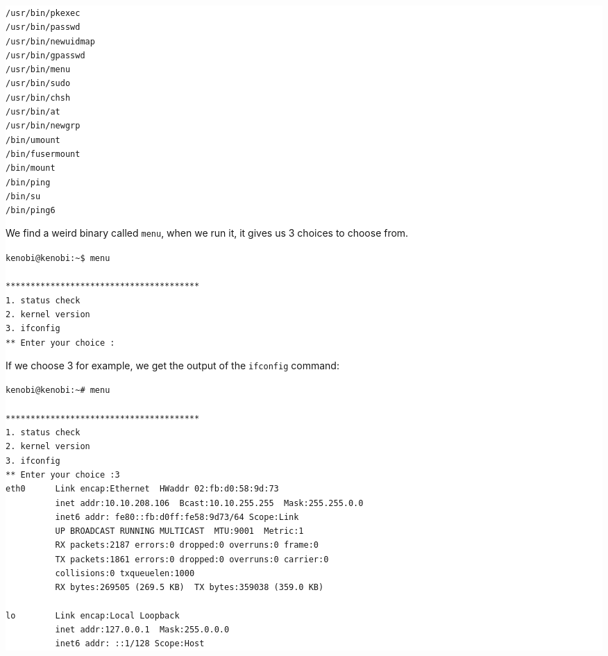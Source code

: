 ```terminal
/usr/bin/pkexec                                                                                                                                              
/usr/bin/passwd                                                                                                                                              
/usr/bin/newuidmap                                                                                                                                           
/usr/bin/gpasswd                                                                                                                                             
/usr/bin/menu                                                                                                                                                
/usr/bin/sudo                                                                                                                                                
/usr/bin/chsh                                                                                                                                                
/usr/bin/at                                                                                                                                                  
/usr/bin/newgrp                                                                                                                                              
/bin/umount                                                                                                                                                  
/bin/fusermount                                                                                                                                              
/bin/mount                                                                                                                                                   
/bin/ping                                                                                                                                                    
/bin/su                                                                                                                                                      
/bin/ping6
```

We find a weird binary called `menu`, when we run it, it gives us 3 choices to choose from.

```terminal
kenobi@kenobi:~$ menu

***************************************
1. status check
2. kernel version
3. ifconfig
** Enter your choice :
```

If we choose 3 for example, we get the output of the `ifconfig` command:

```terminal
kenobi@kenobi:~# menu

***************************************
1. status check
2. kernel version
3. ifconfig
** Enter your choice :3
eth0      Link encap:Ethernet  HWaddr 02:fb:d0:58:9d:73  
          inet addr:10.10.208.106  Bcast:10.10.255.255  Mask:255.255.0.0
          inet6 addr: fe80::fb:d0ff:fe58:9d73/64 Scope:Link
          UP BROADCAST RUNNING MULTICAST  MTU:9001  Metric:1
          RX packets:2187 errors:0 dropped:0 overruns:0 frame:0
          TX packets:1861 errors:0 dropped:0 overruns:0 carrier:0
          collisions:0 txqueuelen:1000
          RX bytes:269505 (269.5 KB)  TX bytes:359038 (359.0 KB)

lo        Link encap:Local Loopback  
          inet addr:127.0.0.1  Mask:255.0.0.0
          inet6 addr: ::1/128 Scope:Host
```